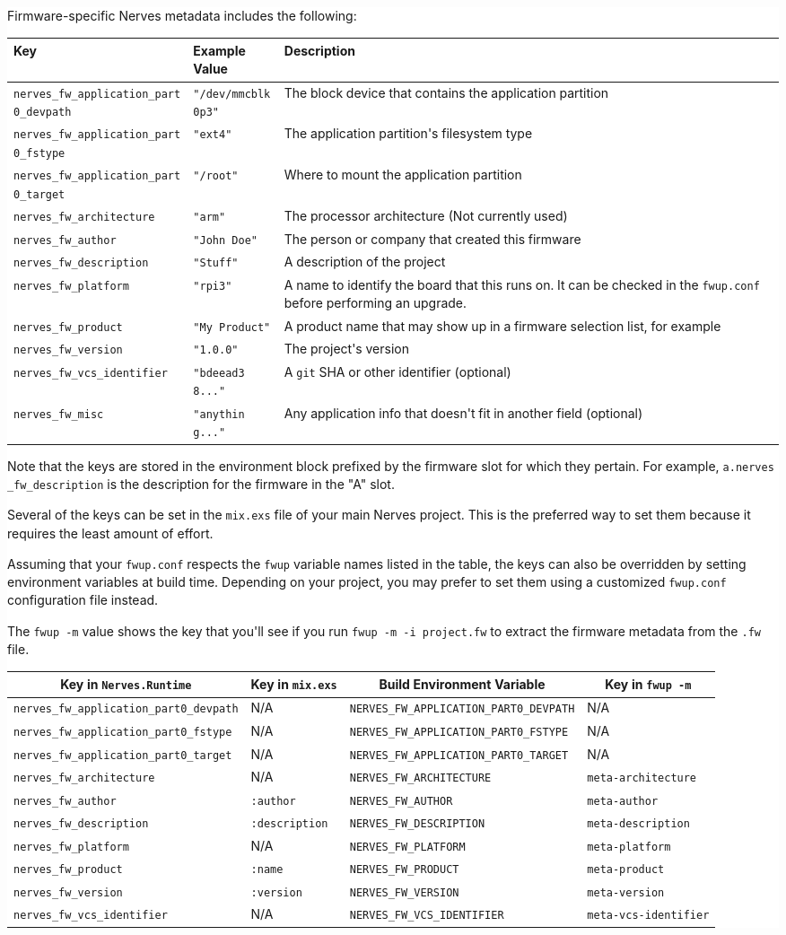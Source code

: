 Firmware-specific Nerves metadata includes the following:

Key                                   | Example Value     | Description
:------------------------------------ | :---------------- | :----------
`nerves_fw_application_part0_devpath` | `"/dev/mmcblk0p3"` | The block device that contains the application partition
`nerves_fw_application_part0_fstype`  | `"ext4"`          | The application partition's filesystem type
`nerves_fw_application_part0_target`  | `"/root"`         | Where to mount the application partition
`nerves_fw_architecture`              | `"arm"`           | The processor architecture (Not currently used)
`nerves_fw_author`                    | `"John Doe"`      | The person or company that created this firmware
`nerves_fw_description`               | `"Stuff"`         | A description of the project
`nerves_fw_platform`                  | `"rpi3"`          | A name to identify the board that this runs on. It can be checked in the `fwup.conf` before performing an upgrade.
`nerves_fw_product`                   | `"My Product"`    | A product name that may show up in a firmware selection list, for example
`nerves_fw_version`                   | `"1.0.0"`         | The project's version
`nerves_fw_vcs_identifier`            | `"bdeead38..."`   | A `git` SHA or other identifier (optional)
`nerves_fw_misc`                      | `"anything..."`   | Any application info that doesn't fit in another field (optional)

Note that the keys are stored in the environment block prefixed by the firmware
slot for which they pertain. For example, `a.nerves_fw_description` is the
description for the firmware in the "A" slot.

Several of the keys can be set in the `mix.exs` file of your main Nerves
project. This is the preferred way to set them because it requires the least
amount of effort.

Assuming that your `fwup.conf` respects the `fwup` variable names listed in the
table, the keys can also be overridden by setting environment variables at build
time. Depending on your project, you may prefer to set them using a customized
`fwup.conf` configuration file instead.

The `fwup -m` value shows the key that you'll see if you run `fwup -m -i
project.fw` to extract the firmware metadata from the `.fw` file.

Key in `Nerves.Runtime`               | Key in `mix.exs`            | Build Environment Variable            | Key in `fwup -m`
------------------------------------- | --------------------------- | ------------------------------------- | ----------------
`nerves_fw_application_part0_devpath` | N/A                         | `NERVES_FW_APPLICATION_PART0_DEVPATH` | N/A
`nerves_fw_application_part0_fstype`  | N/A                         | `NERVES_FW_APPLICATION_PART0_FSTYPE`  | N/A
`nerves_fw_application_part0_target`  | N/A                         | `NERVES_FW_APPLICATION_PART0_TARGET`  | N/A
`nerves_fw_architecture`              | N/A                         | `NERVES_FW_ARCHITECTURE`              | `meta-architecture`
`nerves_fw_author`                    | `:author`                   | `NERVES_FW_AUTHOR`                    | `meta-author`
`nerves_fw_description`               | `:description`              | `NERVES_FW_DESCRIPTION`               | `meta-description`
`nerves_fw_platform`                  | N/A                         | `NERVES_FW_PLATFORM`                  | `meta-platform`
`nerves_fw_product`                   | `:name`                     | `NERVES_FW_PRODUCT`                   | `meta-product`
`nerves_fw_version`                   | `:version`                  | `NERVES_FW_VERSION`                   | `meta-version`
`nerves_fw_vcs_identifier`            | N/A                         | `NERVES_FW_VCS_IDENTIFIER`            | `meta-vcs-identifier`